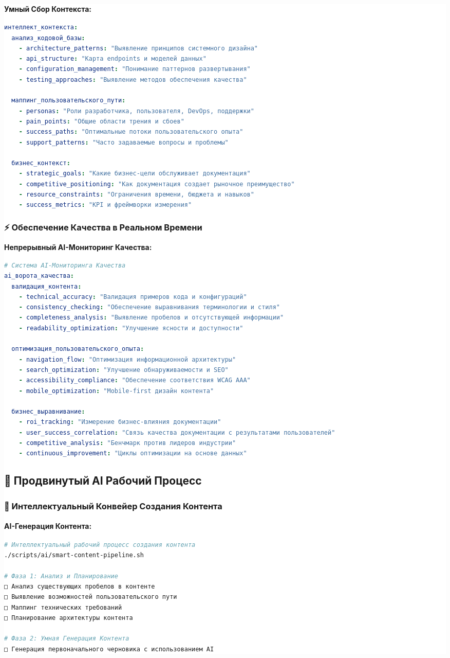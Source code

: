 **Умный Сбор Контекста:**
```yaml
интеллект_контекста:
  анализ_кодовой_базы:
    - architecture_patterns: "Выявление принципов системного дизайна"
    - api_structure: "Карта endpoints и моделей данных"
    - configuration_management: "Понимание паттернов развертывания"
    - testing_approaches: "Выявление методов обеспечения качества"

  маппинг_пользовательского_пути:
    - personas: "Роли разработчика, пользователя, DevOps, поддержки"
    - pain_points: "Общие области трения и сбоев"
    - success_paths: "Оптимальные потоки пользовательского опыта"
    - support_patterns: "Часто задаваемые вопросы и проблемы"

  бизнес_контекст:
    - strategic_goals: "Какие бизнес-цели обслуживает документация"
    - competitive_positioning: "Как документация создает рыночное преимущество"
    - resource_constraints: "Ограничения времени, бюджета и навыков"
    - success_metrics: "KPI и фреймворки измерения"
```

### ⚡ Обеспечение Качества в Реальном Времени

**Непрерывный AI-Мониторинг Качества:**
```yaml
# Система AI-Мониторинга Качества
ai_ворота_качества:
  валидация_контента:
    - technical_accuracy: "Валидация примеров кода и конфигураций"
    - consistency_checking: "Обеспечение выравнивания терминологии и стиля"
    - completeness_analysis: "Выявление пробелов и отсутствующей информации"
    - readability_optimization: "Улучшение ясности и доступности"

  оптимизация_пользовательского_опыта:
    - navigation_flow: "Оптимизация информационной архитектуры"
    - search_optimization: "Улучшение обнаруживаемости и SEO"
    - accessibility_compliance: "Обеспечение соответствия WCAG AAA"
    - mobile_optimization: "Mobile-first дизайн контента"

  бизнес_выравнивание:
    - roi_tracking: "Измерение бизнес-влияния документации"
    - user_success_correlation: "Связь качества документации с результатами пользователей"
    - competitive_analysis: "Бенчмарк против лидеров индустрии"
    - continuous_improvement: "Циклы оптимизации на основе данных"
```

## 🎯 Продвинутый AI Рабочий Процесс

### 🔄 Интеллектуальный Конвейер Создания Контента

**AI-Генерация Контента:**
```bash
# Интеллектуальный рабочий процесс создания контента
./scripts/ai/smart-content-pipeline.sh

# Фаза 1: Анализ и Планирование
□ Анализ существующих пробелов в контенте
□ Выявление возможностей пользовательского пути
□ Маппинг технических требований
□ Планирование архитектуры контента

# Фаза 2: Умная Генерация Контента
□ Генерация первоначального черновика с использованием AI
```